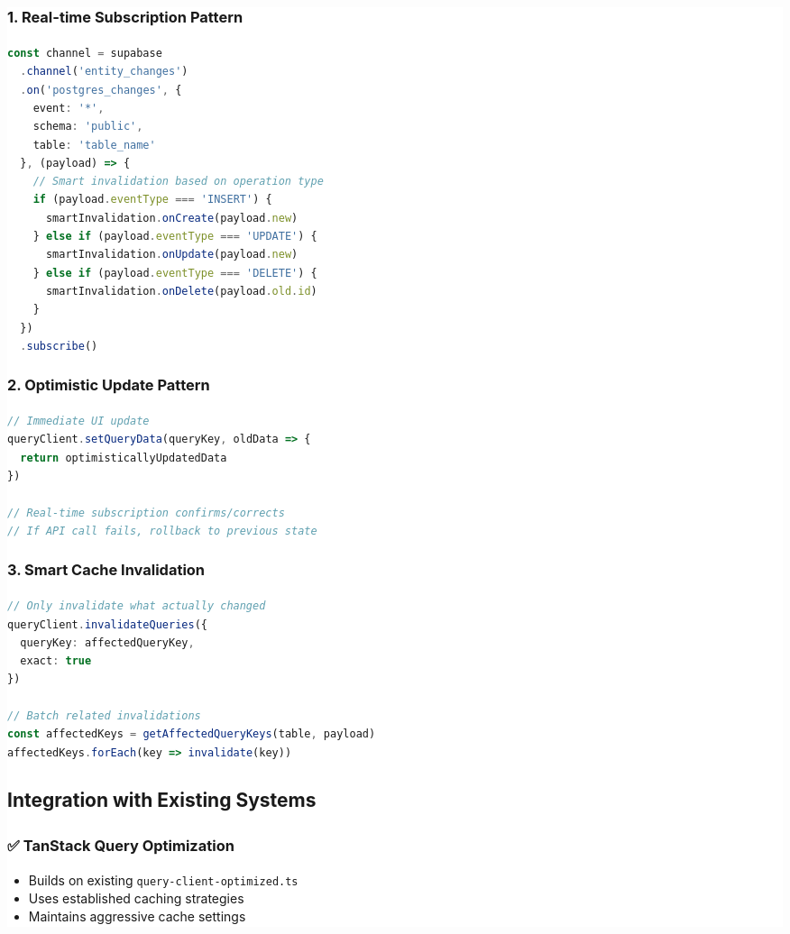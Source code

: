 ### 1. Real-time Subscription Pattern
```typescript
const channel = supabase
  .channel('entity_changes')
  .on('postgres_changes', {
    event: '*',
    schema: 'public', 
    table: 'table_name'
  }, (payload) => {
    // Smart invalidation based on operation type
    if (payload.eventType === 'INSERT') {
      smartInvalidation.onCreate(payload.new)
    } else if (payload.eventType === 'UPDATE') {
      smartInvalidation.onUpdate(payload.new)
    } else if (payload.eventType === 'DELETE') {
      smartInvalidation.onDelete(payload.old.id)
    }
  })
  .subscribe()
```

### 2. Optimistic Update Pattern
```typescript
// Immediate UI update
queryClient.setQueryData(queryKey, oldData => {
  return optimisticallyUpdatedData
})

// Real-time subscription confirms/corrects
// If API call fails, rollback to previous state
```

### 3. Smart Cache Invalidation
```typescript
// Only invalidate what actually changed
queryClient.invalidateQueries({ 
  queryKey: affectedQueryKey, 
  exact: true 
})

// Batch related invalidations
const affectedKeys = getAffectedQueryKeys(table, payload)
affectedKeys.forEach(key => invalidate(key))
```

## Integration with Existing Systems

### ✅ TanStack Query Optimization
- Builds on existing `query-client-optimized.ts`
- Uses established caching strategies
- Maintains aggressive cache settings
